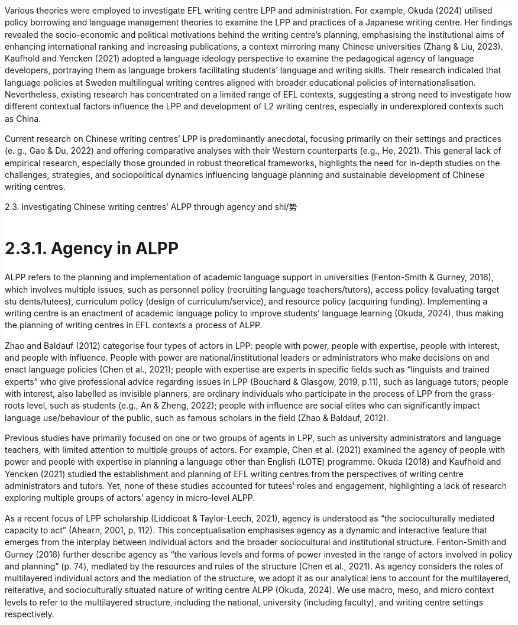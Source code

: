 Various theories were employed to investigate EFL writing centre LPP and administration. For example, Okuda (2024) utilised policy borrowing and language management theories to examine the LPP and practices of a Japanese writing centre. Her findings revealed the socio-economic and political motivations behind the writing centre’s planning, emphasising the institutional aims of enhancing international ranking and increasing publications, a context mirroring many Chinese universities (Zhang & Liu, 2023). Kaufhold and Yencken (2021) adopted a language ideology perspective to examine the pedagogical agency of language developers, portraying them as language brokers facilitating students’ language and writing skills. Their research indicated that language policies at Sweden multilingual writing centres aligned with broader educational policies of internationalisation. Nevertheless, existing research has concentrated on a limited range of EFL contexts, suggesting a strong need to investigate how different contextual factors influence the LPP and development of L2 writing centres, especially in underexplored contexts such as China.

Current research on Chinese writing centres’ LPP is predominantly anecdotal, focusing primarily on their settings and practices (e. g., Gao & Du, 2022) and offering comparative analyses with their Western counterparts (e.g., He, 2021). This general lack of empirical research, especially those grounded in robust theoretical frameworks, highlights the need for in-depth studies on the challenges, strategies, and sociopolitical dynamics influencing language planning and sustainable development of Chinese writing centres.

2.3. Investigating Chinese writing centres’ ALPP through agency and shi/势

# 2.3.1. Agency in ALPP

ALPP refers to the planning and implementation of academic language support in universities (Fenton-Smith & Gurney, 2016), which involves multiple issues, such as personnel policy (recruiting language teachers/tutors), access policy (evaluating target stu dents/tutees), curriculum policy (design of curriculum/service), and resource policy (acquiring funding). Implementing a writing centre is an enactment of academic language policy to improve students’ language learning (Okuda, 2024), thus making the planning of writing centres in EFL contexts a process of ALPP.

Zhao and Baldauf (2012) categorise four types of actors in LPP: people with power, people with expertise, people with interest, and people with influence. People with power are national/institutional leaders or administrators who make decisions on and enact language policies (Chen et al., 2021); people with expertise are experts in specific fields such as “linguists and trained experts” who give professional advice regarding issues in LPP (Bouchard & Glasgow, 2019, p.11), such as language tutors; people with interest, also labelled as invisible planners, are ordinary individuals who participate in the process of LPP from the grass-roots level, such as students (e.g., An & Zheng, 2022); people with influence are social elites who can significantly impact language use/behaviour of the public, such as famous scholars in the field (Zhao & Baldauf, 2012).

Previous studies have primarily focused on one or two groups of agents in LPP, such as university administrators and language teachers, with limited attention to multiple groups of actors. For example, Chen et al. (2021) examined the agency of people with power and people with expertise in planning a language other than English (LOTE) programme. Okuda (2018) and Kaufhold and Yencken (2021) studied the establishment and planning of EFL writing centres from the perspectives of writing centre administrators and tutors. Yet, none of these studies accounted for tutees’ roles and engagement, highlighting a lack of research exploring multiple groups of actors’ agency in micro-level ALPP.

As a recent focus of LPP scholarship (Liddicoat & Taylor-Leech, 2021), agency is understood as “the socioculturally mediated capacity to act” (Ahearn, 2001, p. 112). This conceptualisation emphasises agency as a dynamic and interactive feature that emerges from the interplay between individual actors and the broader sociocultural and institutional structure. Fenton-Smith and Gurney (2016) further describe agency as “the various levels and forms of power invested in the range of actors involved in policy and planning” (p. 74), mediated by the resources and rules of the structure (Chen et al., 2021). As agency considers the roles of multilayered individual actors and the mediation of the structure, we adopt it as our analytical lens to account for the multilayered, reiterative, and socioculturally situated nature of writing centre ALPP (Okuda, 2024). We use macro, meso, and micro context levels to refer to the multilayered structure, including the national, university (including faculty), and writing centre settings respectively.
